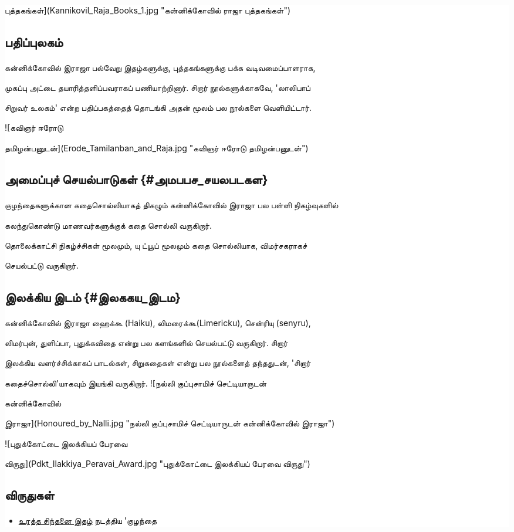 புத்தகங்கள்](Kannikovil_Raja_Books_1.jpg "கன்னிக்கோவில் ராஜா புத்தகங்கள்")



## பதிப்புலகம்



கன்னிக்கோவில் இராஜா பல்வேறு இதழ்களுக்கு, புத்தகங்களுக்கு பக்க வடிவமைப்பாளராக,

முகப்பு அட்டை தயாரித்தளிப்பவராகப் பணியாற்றினார். சிறார் நூல்களுக்காகவே, 'லாலிபாப்

சிறுவர் உலகம்' என்ற பதிப்பகத்தைத் தொடங்கி அதன் மூலம் பல நூல்களை வெளியிட்டார்.

![கவிஞர் ஈரோடு

தமிழன்பனுடன்](Erode_Tamilanban_and_Raja.jpg "கவிஞர் ஈரோடு தமிழன்பனுடன்")



## அமைப்புச் செயல்பாடுகள் {#அமபபச_சயலபடகள}



குழந்தைகளுக்கான கதைசொல்லியாகத் திகழும் கன்னிக்கோவில் இராஜா பல பள்ளி நிகழ்வுகளில்

கலந்துகொண்டு மாணவர்களுக்குக் கதை சொல்லி வருகிறார்.



தொலைக்காட்சி நிகழ்ச்சிகள் மூலமும், யு ட்யூப் மூலமும் கதை சொல்லியாக, விமர்சகராகச்

செயல்பட்டு வருகிறார்.



## இலக்கிய இடம் {#இலககய_இடம}



கன்னிக்கோவில் இராஜா ஹைக்கூ (Haiku), லிமரைக்கூ(Limericku), சென்ரியு (senyru),

லிமர்புன், துளிப்பா, புதுக்கவிதை என்று பல களங்களில் செயல்பட்டு வருகிறார். சிறார்

இலக்கிய வளர்ச்சிக்காகப் பாடல்கள், சிறுகதைகள் என்று பல நூல்களைத் தந்ததுடன், 'சிறார்

கதைச்சொல்லி'யாகவும் இயங்கி வருகிறார். ![நல்லி குப்புசாமிச் செட்டியாருடன்

கன்னிக்கோவில்

இராஜா](Honoured_by_Nalli.jpg "நல்லி குப்புசாமிச் செட்டியாருடன் கன்னிக்கோவில் இராஜா")

![புதுக்கோட்டை இலக்கியப் பேரவை

விருது](Pdkt_Ilakkiya_Peravai_Award.jpg "புதுக்கோட்டை இலக்கியப் பேரவை விருது")



## விருதுகள்



-   [உரத்த சிந்தனை இதழ்](உரத்த_சிந்தனை_இதழ் "wikilink") நடத்திய \'குழந்தை
